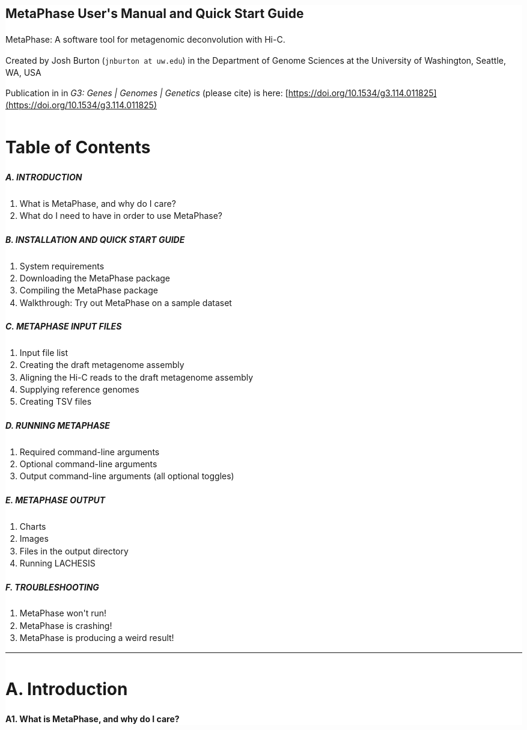 ## MetaPhase User's Manual and Quick Start Guide
MetaPhase: A software tool for metagenomic deconvolution with Hi-C.

Created by Josh Burton (`jnburton at uw.edu`) in the Department of Genome Sciences at the University of Washington, Seattle, WA, USA

Publication in in *G3: Genes | Genomes | Genetics* (please cite) is here: [https://doi.org/10.1534/g3.114.011825](https://doi.org/10.1534/g3.114.011825)

# Table of Contents

##### A. INTRODUCTION
1. What is MetaPhase, and why do I care?
2. What do I need to have in order to use MetaPhase?

##### B. INSTALLATION AND QUICK START GUIDE
1. System requirements
2. Downloading the MetaPhase package
3. Compiling the MetaPhase package
4. Walkthrough: Try out MetaPhase on a sample dataset

##### C. METAPHASE INPUT FILES
1. Input file list
2. Creating the draft metagenome assembly
3. Aligning the Hi-C reads to the draft metagenome assembly
4. Supplying reference genomes
5. Creating TSV files

##### D. RUNNING METAPHASE
1. Required command-line arguments
2. Optional command-line arguments
3. Output command-line arguments (all optional toggles)

##### E. METAPHASE OUTPUT
1. Charts
2. Images
3. Files in the output directory
4. Running LACHESIS

##### F. TROUBLESHOOTING
1. MetaPhase won't run!
2. MetaPhase is crashing!
3. MetaPhase is producing a weird result!

---

# A. Introduction

#### A1. What is MetaPhase, and why do I care?
